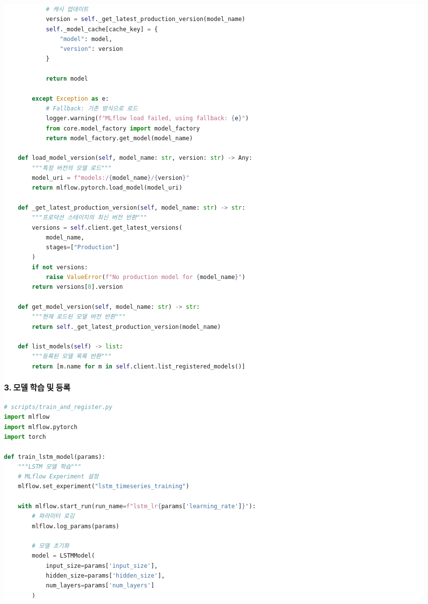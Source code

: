 ```python
            # 캐시 업데이트
            version = self._get_latest_production_version(model_name)
            self._model_cache[cache_key] = {
                "model": model,
                "version": version
            }

            return model

        except Exception as e:
            # Fallback: 기존 방식으로 로드
            logger.warning(f"MLflow load failed, using fallback: {e}")
            from core.model_factory import model_factory
            return model_factory.get_model(model_name)

    def load_model_version(self, model_name: str, version: str) -> Any:
        """특정 버전의 모델 로드"""
        model_uri = f"models:/{model_name}/{version}"
        return mlflow.pytorch.load_model(model_uri)

    def _get_latest_production_version(self, model_name: str) -> str:
        """프로덕션 스테이지의 최신 버전 반환"""
        versions = self.client.get_latest_versions(
            model_name,
            stages=["Production"]
        )
        if not versions:
            raise ValueError(f"No production model for {model_name}")
        return versions[0].version

    def get_model_version(self, model_name: str) -> str:
        """현재 로드된 모델 버전 반환"""
        return self._get_latest_production_version(model_name)

    def list_models(self) -> list:
        """등록된 모델 목록 반환"""
        return [m.name for m in self.client.list_registered_models()]
```

### 3. 모델 학습 및 등록

```python
# scripts/train_and_register.py
import mlflow
import mlflow.pytorch
import torch

def train_lstm_model(params):
    """LSTM 모델 학습"""
    # MLflow Experiment 설정
    mlflow.set_experiment("lstm_timeseries_training")

    with mlflow.start_run(run_name=f"lstm_lr{params['learning_rate']}"):
        # 파라미터 로깅
        mlflow.log_params(params)

        # 모델 초기화
        model = LSTMModel(
            input_size=params['input_size'],
            hidden_size=params['hidden_size'],
            num_layers=params['num_layers']
        )

```